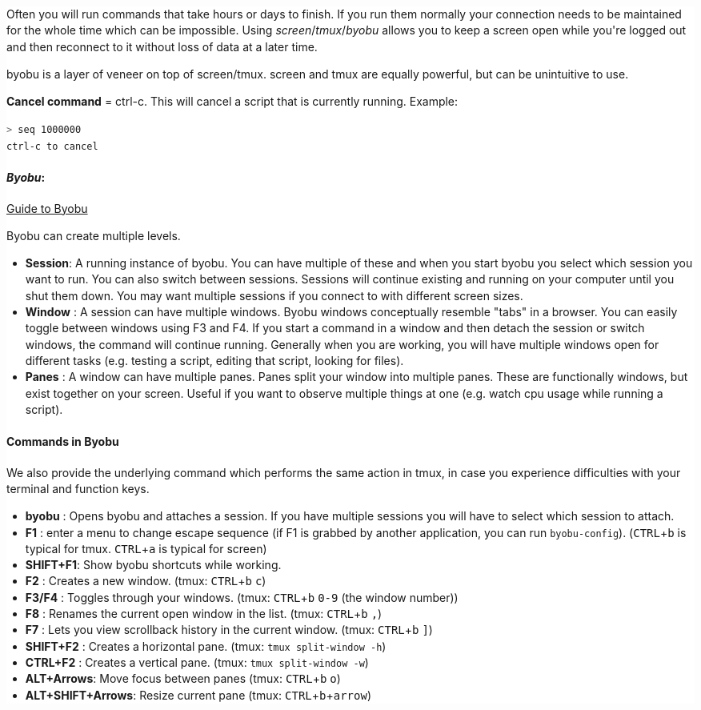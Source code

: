 Often you will run commands that take hours or days to finish. If you run them normally your connection needs to be maintained for the whole time which can be impossible. Using _screen_/_tmux_/_byobu_ allows you to keep a screen open while you're logged out and then reconnect to it without loss of data at a later time.

byobu is a layer of veneer on top of screen/tmux. screen and tmux are equally powerful, but can be unintuitive to use.

**Cancel command** = ctrl-c. This will cancel a script that is currently running.
Example:
```bash
> seq 1000000
ctrl-c to cancel
```
#### *Byobu*:
[Guide to Byobu](https://www.digitalocean.com/community/tutorials/how-to-install-and-use-byobu-for-terminal-management-on-ubuntu-16-04)

Byobu can create multiple levels.
* **Session**: A running instance of byobu. You can have multiple of these and when you start byobu you select which session you want to run. You can also switch between sessions. Sessions will continue existing and running on your computer until you shut them down. You may want multiple sessions if you connect to with different screen sizes.
* **Window** : A session can have multiple windows. Byobu windows conceptually resemble "tabs" in a browser. You can easily toggle between windows using F3 and F4. If you start a command in a window and then detach the session or switch windows, the command will continue running. Generally when you are working, you will have multiple windows open for different tasks (e.g. testing a script, editing that script, looking for files).
* **Panes** : A window can have multiple panes. Panes split your window into multiple panes. These are functionally windows, but exist together on your screen. Useful if you want to observe multiple things at one (e.g. watch cpu usage while running a script).

#### Commands in Byobu

We also provide the underlying command which performs the same action
in tmux, in case you experience difficulties with your terminal and
function keys.

* **byobu** : Opens byobu and attaches a session. If you have multiple sessions you will have to select which session to attach.
* **F1** : enter a menu to change escape sequence (if F1 is grabbed by another application, you can run `byobu-config`). (<kbd>CTRL</kbd>+<kbd>b</kbd> is typical for tmux. <kbd>CTRL</kbd>+<kbd>a</kbd> is typical for screen)
* **SHIFT+F1**: Show byobu shortcuts while working.
* **F2** : Creates a new window. (tmux: <kbd>CTRL</kbd>+<kbd>b</kbd> <kbd>c</kbd>)
* **F3/F4** : Toggles through your windows. (tmux: <kbd>CTRL</kbd>+<kbd>b</kbd> <kbd>0-9</kbd> (the window number))
* **F8** : Renames the current open window in the list. (tmux: <kbd>CTRL</kbd>+<kbd>b</kbd> <kbd>,</kbd>)
* **F7** : Lets you view scrollback history in the current window. (tmux: <kbd>CTRL</kbd>+<kbd>b</kbd> <kbd>]</kbd>)
* **SHIFT+F2** :  Creates a horizontal pane. (tmux: `tmux split-window -h`)
* **CTRL+F2** : Creates a vertical pane. (tmux: `tmux split-window -w`)
* **ALT+Arrows**: Move focus between panes (tmux: <kbd>CTRL</kbd>+<kbd>b</kbd> <kbd>o</kbd>)
* **ALT+SHIFT+Arrows**: Resize current pane (tmux: <kbd>CTRL</kbd>+<kbd>b</kbd>+<kbd>arrow</kbd>)

